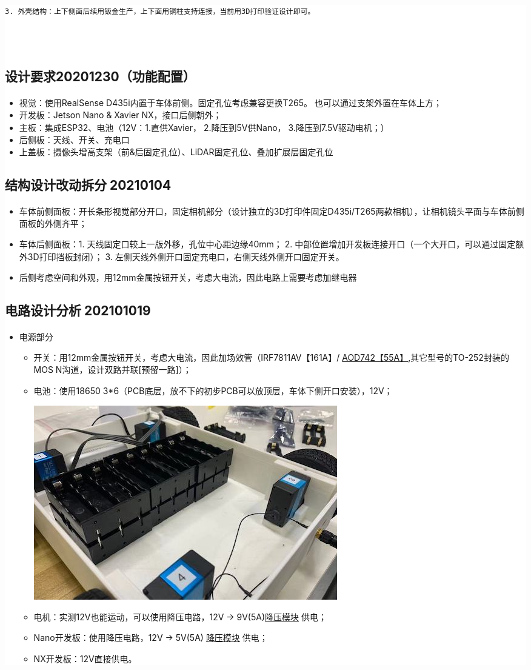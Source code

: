     3. 外壳结构：上下侧面后续用钣金生产，上下面用铜柱支持连接，当前用3D打印验证设计即可。
   
 <br />
 <br />

 ## 设计要求20201230（功能配置）
 
 * 视觉：使用RealSense D435i内置于车体前侧。固定孔位考虑兼容更换T265。 也可以通过支架外置在车体上方；
 * 开发板：Jetson Nano & Xavier NX，接口后侧朝外；
 * 主板：集成ESP32、电池（12V：1.直供Xavier， 2.降压到5V供Nano， 3.降压到7.5V驱动电机；）
 * 后侧板：天线、开关、充电口
 * 上盖板：摄像头增高支架（前&后固定孔位）、LiDAR固定孔位、叠加扩展层固定孔位


 ## 结构设计改动拆分 20210104
 * 车体前侧面板：开长条形视觉部分开口，固定相机部分（设计独立的3D打印件固定D435i/T265两款相机），让相机镜头平面与车体前侧面板的外侧齐平；
 * 车体后侧面板：1. 天线固定口较上一版外移，孔位中心距边缘40mm；
               2. 中部位置增加开发板连接开口（一个大开口，可以通过固定额外3D打印挡板封闭）；
               3. 左侧天线外侧开口固定充电口，右侧天线外侧开口固定开关。

 * 后侧考虑空间和外观，用12mm金属按钮开关，考虑大电流，因此电路上需要考虑加继电器


 ## 电路设计分析 202101019
 * 电源部分
    * 开关：用12mm金属按钮开关，考虑大电流，因此加场效管（IRF7811AV【161A】/ [AOD742【55A】](https://wenku.baidu.com/view/8af9746048d7c1c708a145a1.html),其它型号的TO-252封装的MOS N沟道，设计双路并联[预留一路]）；
    * 电池：使用18650 3*6（PCB底层，放不下的初步PCB可以放顶层，车体下侧开口安装），12V；

      ![电池](./img/电池.jpg)


    * 电机：实测12V也能运动，可以使用降压电路，12V → 9V(5A)[降压模块](https://detail.tmall.com/item.htm?spm=a1z10.5-b-s.w4011-21581825912.109.403f5350evj5Rj&id=625397652185&rn=2259c623d5a88a051d8188381cb2a518&abbucket=8) 供电；
    * Nano开发板：使用降压电路，12V → 5V(5A) [降压模块](https://detail.tmall.com/item.htm?spm=a1z10.5-b-s.w4011-21581825912.109.403f5350evj5Rj&id=625397652185&rn=2259c623d5a88a051d8188381cb2a518&abbucket=8) 供电；
    * NX开发板：12V直接供电。

